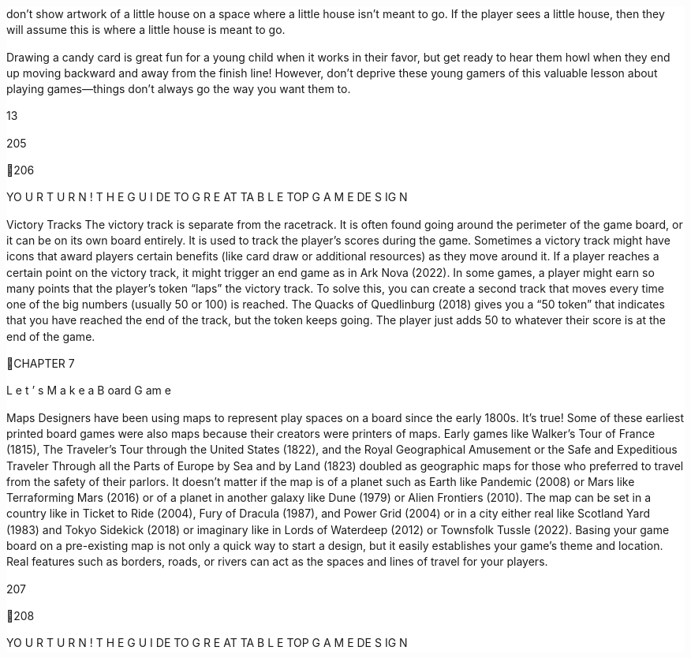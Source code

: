 don’t show artwork of a little house on a space where a little house isn’t meant to go. If
the player sees a little house, then they will assume this is where a little house is
meant to go.

Drawing a candy card is great fun for a young child when it works in their favor, but get ready to hear them howl
when they end up moving backward and away from the finish line! However, don’t deprive these young gamers of
this valuable lesson about playing games—­things don’t always go the way you want them to.

13

205

206

YO U R T U R N ! T H E G U I DE TO G R E AT TA B L E TOP G A M E DE S IG N

Victory Tracks
The victory track is separate from the racetrack. It is often found going around the perimeter of the game board, or it can be on its own board entirely. It is used to track the player’s
scores during the game. Sometimes a victory track might have icons that award players certain benefits (like card draw or additional resources) as they move around it.
If a player reaches a certain point on the victory track, it might trigger an end game as in
Ark Nova (2022). In some games, a player might earn so many points that the player’s token
“laps” the victory track. To solve this, you can create a second track that moves every time
one of the big numbers (usually 50 or 100) is reached.
The Quacks of Quedlinburg (2018) gives you a “50 token” that indicates that you have
reached the end of the track, but the token keeps going. The player just adds 50 to whatever their score is at the end of the game.

CHAPTER 7

L e t ’ s M a k e a B oard G am e

Maps
Designers have been using maps to represent play spaces on a board since the early 1800s.
It’s true! Some of these earliest printed board games were also maps because their creators
were printers of maps. Early games like Walker’s Tour of France (1815), The Traveler’s Tour
through the United States (1822), and the Royal Geographical Amusement or the Safe and
Expeditious Traveler Through all the Parts of Europe by Sea and by Land (1823) doubled as geographic maps for those who preferred to travel from the safety of their parlors.
It doesn’t matter if the map is of a planet such as Earth like Pandemic (2008) or Mars like
Terraforming Mars (2016) or of a planet in another galaxy like Dune (1979) or Alien Frontiers
(2010). The map can be set in a country like in Ticket to Ride (2004), Fury of Dracula (1987),
and Power Grid (2004) or in a city either real like Scotland Yard (1983) and Tokyo Sidekick
(2018) or imaginary like in Lords of Waterdeep (2012) or Townsfolk Tussle (2022).
Basing your game board on a pre-­existing map is not only a quick way to start a design, but it
easily establishes your game’s theme and location. Real features such as borders, roads, or
rivers can act as the spaces and lines of travel for your players.

207

208

YO U R T U R N ! T H E G U I DE TO G R E AT TA B L E TOP G A M E DE S IG N

